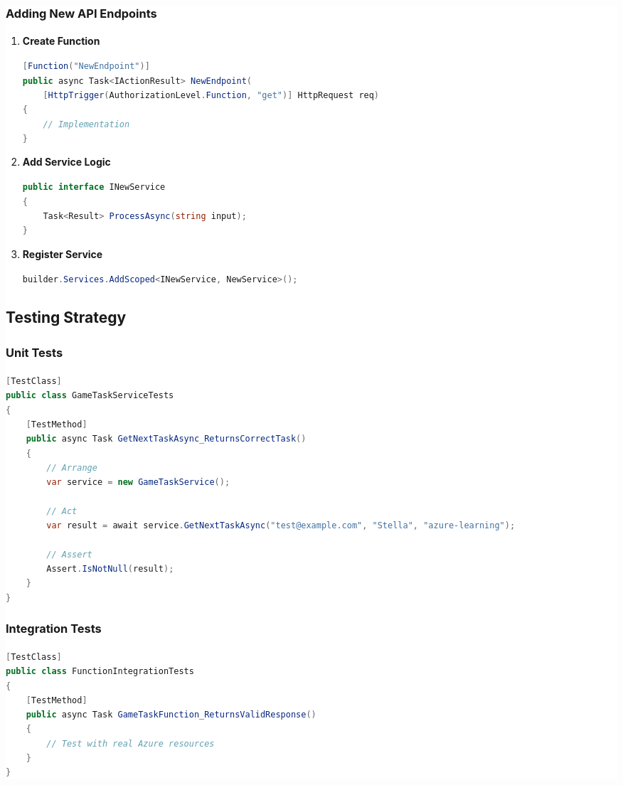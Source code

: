 ### Adding New API Endpoints

1. **Create Function**
   ```csharp
   [Function("NewEndpoint")]
   public async Task<IActionResult> NewEndpoint(
       [HttpTrigger(AuthorizationLevel.Function, "get")] HttpRequest req)
   {
       // Implementation
   }
   ```

2. **Add Service Logic**
   ```csharp
   public interface INewService
   {
       Task<Result> ProcessAsync(string input);
   }
   ```

3. **Register Service**
   ```csharp
   builder.Services.AddScoped<INewService, NewService>();
   ```

## Testing Strategy

### Unit Tests

```csharp
[TestClass]
public class GameTaskServiceTests
{
    [TestMethod]
    public async Task GetNextTaskAsync_ReturnsCorrectTask()
    {
        // Arrange
        var service = new GameTaskService();
        
        // Act
        var result = await service.GetNextTaskAsync("test@example.com", "Stella", "azure-learning");
        
        // Assert
        Assert.IsNotNull(result);
    }
}
```

### Integration Tests

```csharp
[TestClass]
public class FunctionIntegrationTests
{
    [TestMethod]
    public async Task GameTaskFunction_ReturnsValidResponse()
    {
        // Test with real Azure resources
    }
}
```
